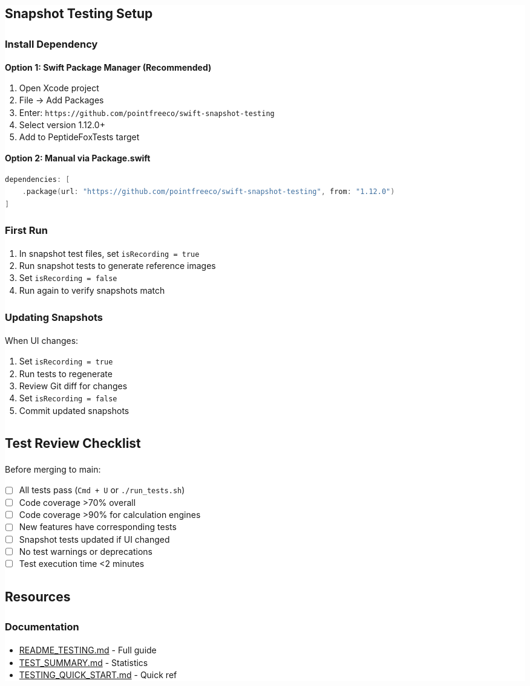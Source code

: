 ## Snapshot Testing Setup

### Install Dependency

**Option 1: Swift Package Manager (Recommended)**
1. Open Xcode project
2. File → Add Packages
3. Enter: `https://github.com/pointfreeco/swift-snapshot-testing`
4. Select version 1.12.0+
5. Add to PeptideFoxTests target

**Option 2: Manual via Package.swift**
```swift
dependencies: [
    .package(url: "https://github.com/pointfreeco/swift-snapshot-testing", from: "1.12.0")
]
```

### First Run
1. In snapshot test files, set `isRecording = true`
2. Run snapshot tests to generate reference images
3. Set `isRecording = false`
4. Run again to verify snapshots match

### Updating Snapshots
When UI changes:
1. Set `isRecording = true`
2. Run tests to regenerate
3. Review Git diff for changes
4. Set `isRecording = false`
5. Commit updated snapshots

## Test Review Checklist

Before merging to main:

- [ ] All tests pass (`Cmd + U` or `./run_tests.sh`)
- [ ] Code coverage >70% overall
- [ ] Code coverage >90% for calculation engines
- [ ] New features have corresponding tests
- [ ] Snapshot tests updated if UI changed
- [ ] No test warnings or deprecations
- [ ] Test execution time <2 minutes

## Resources

### Documentation
- [README_TESTING.md](./README_TESTING.md) - Full guide
- [TEST_SUMMARY.md](./TEST_SUMMARY.md) - Statistics
- [TESTING_QUICK_START.md](./TESTING_QUICK_START.md) - Quick ref
